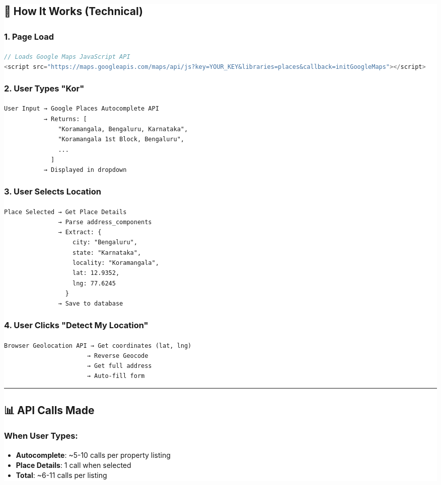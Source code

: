 
## 🎯 How It Works (Technical)

### 1. Page Load

```javascript
// Loads Google Maps JavaScript API
<script src="https://maps.googleapis.com/maps/api/js?key=YOUR_KEY&libraries=places&callback=initGoogleMaps"></script>
```

### 2. User Types "Kor"

```
User Input → Google Places Autocomplete API
           → Returns: [
               "Koramangala, Bengaluru, Karnataka",
               "Koramangala 1st Block, Bengaluru",
               ...
             ]
           → Displayed in dropdown
```

### 3. User Selects Location

```
Place Selected → Get Place Details
               → Parse address_components
               → Extract: {
                   city: "Bengaluru",
                   state: "Karnataka",
                   locality: "Koramangala",
                   lat: 12.9352,
                   lng: 77.6245
                 }
               → Save to database
```

### 4. User Clicks "Detect My Location"

```
Browser Geolocation API → Get coordinates (lat, lng)
                       → Reverse Geocode
                       → Get full address
                       → Auto-fill form
```

---

## 📊 API Calls Made

### When User Types:
- **Autocomplete**: ~5-10 calls per property listing
- **Place Details**: 1 call when selected
- **Total**: ~6-11 calls per listing
